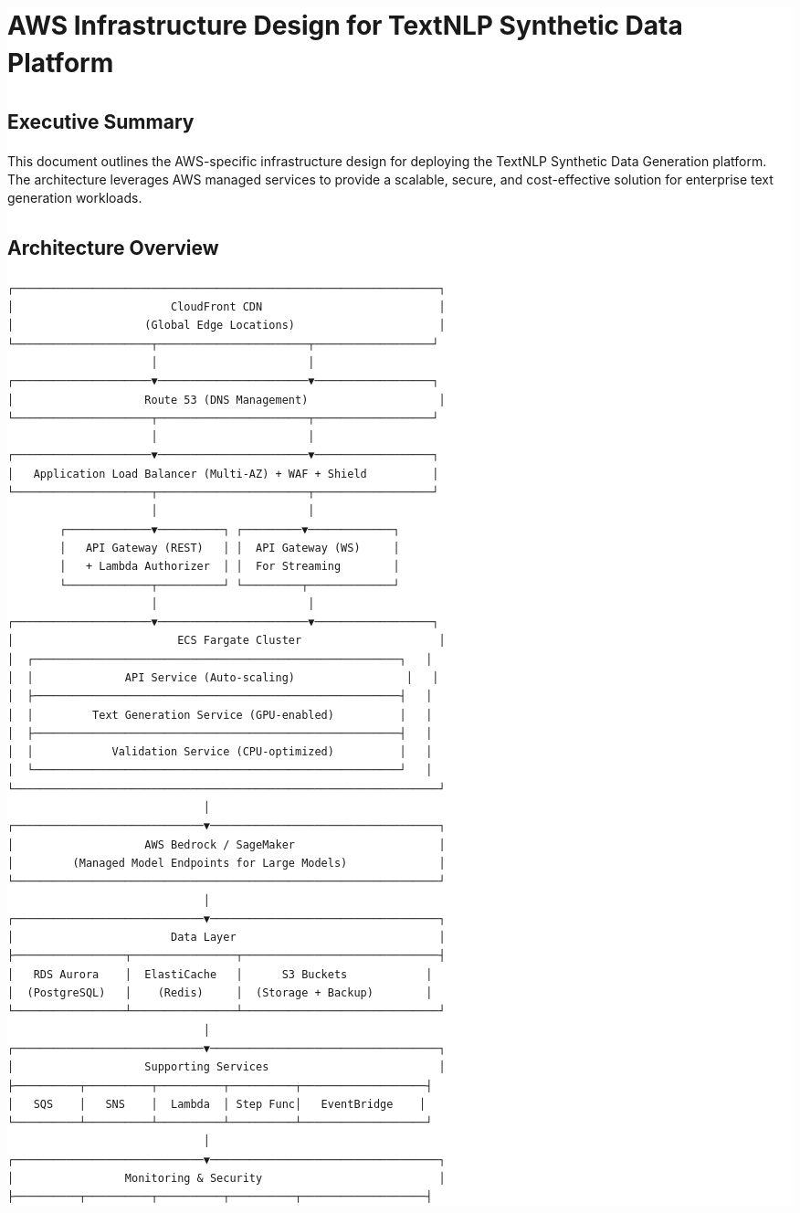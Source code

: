 # AWS Infrastructure Design for TextNLP Synthetic Data Platform

## Executive Summary

This document outlines the AWS-specific infrastructure design for deploying the TextNLP Synthetic Data Generation platform. The architecture leverages AWS managed services to provide a scalable, secure, and cost-effective solution for enterprise text generation workloads.

## Architecture Overview

```
┌─────────────────────────────────────────────────────────────────┐
│                        CloudFront CDN                           │
│                    (Global Edge Locations)                      │
└─────────────────────┬───────────────────────┬──────────────────┘
                      │                       │
┌─────────────────────▼───────────────────────▼──────────────────┐
│                    Route 53 (DNS Management)                    │
└─────────────────────┬───────────────────────┬──────────────────┘
                      │                       │
┌─────────────────────▼───────────────────────▼──────────────────┐
│   Application Load Balancer (Multi-AZ) + WAF + Shield          │
└─────────────────────┬───────────────────────┬──────────────────┘
                      │                       │
        ┌─────────────▼──────────┐ ┌─────────▼─────────────┐
        │   API Gateway (REST)   │ │  API Gateway (WS)     │
        │   + Lambda Authorizer  │ │  For Streaming        │
        └─────────────┬──────────┘ └─────────┬─────────────┘
                      │                       │
┌─────────────────────▼───────────────────────▼──────────────────┐
│                         ECS Fargate Cluster                     │
│  ┌────────────────────────────────────────────────────────┐   │
│  │              API Service (Auto-scaling)                 │   │
│  ├────────────────────────────────────────────────────────┤   │
│  │         Text Generation Service (GPU-enabled)          │   │
│  ├────────────────────────────────────────────────────────┤   │
│  │            Validation Service (CPU-optimized)          │   │
│  └────────────────────────────────────────────────────────┘   │
└─────────────────────────────────────────────────────────────────┘
                              │
┌─────────────────────────────▼───────────────────────────────────┐
│                    AWS Bedrock / SageMaker                      │
│         (Managed Model Endpoints for Large Models)              │
└─────────────────────────────────────────────────────────────────┘
                              │
┌─────────────────────────────▼───────────────────────────────────┐
│                        Data Layer                               │
├─────────────────┬────────────────┬──────────────────────────────┤
│   RDS Aurora    │  ElastiCache   │      S3 Buckets            │
│  (PostgreSQL)   │    (Redis)     │  (Storage + Backup)        │
└─────────────────┴────────────────┴──────────────────────────────┘
                              │
┌─────────────────────────────▼───────────────────────────────────┐
│                    Supporting Services                          │
├──────────┬──────────┬──────────┬──────────┬───────────────────┤
│   SQS    │   SNS    │  Lambda  │ Step Func│   EventBridge    │
└──────────┴──────────┴──────────┴──────────┴───────────────────┘
                              │
┌─────────────────────────────▼───────────────────────────────────┐
│                 Monitoring & Security                           │
├──────────┬──────────┬──────────┬──────────┬───────────────────┤
```